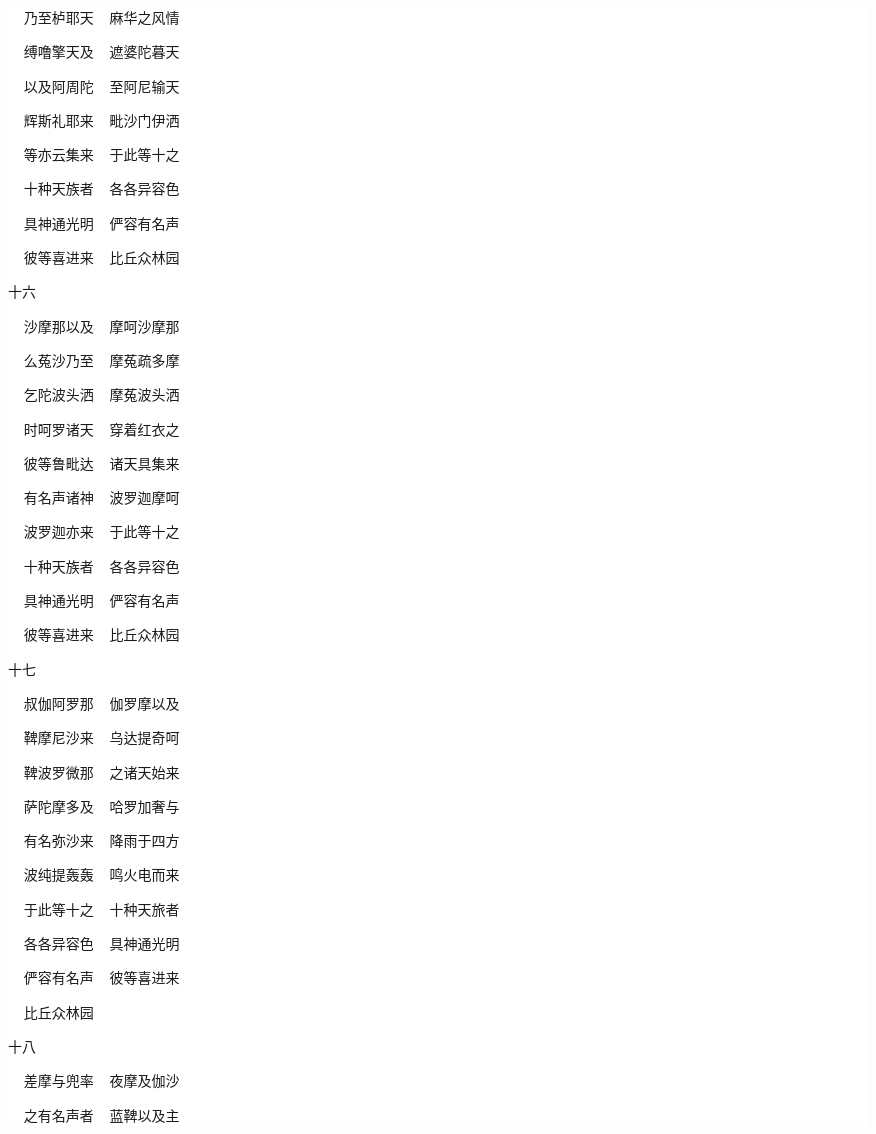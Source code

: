 &nbsp;&nbsp;&nbsp;&nbsp;乃至栌耶天&nbsp;&nbsp;&nbsp;&nbsp;麻华之风情

&nbsp;&nbsp;&nbsp;&nbsp;缚噜擎天及&nbsp;&nbsp;&nbsp;&nbsp;遮婆陀暮天

&nbsp;&nbsp;&nbsp;&nbsp;以及阿周陀&nbsp;&nbsp;&nbsp;&nbsp;至阿尼输天

&nbsp;&nbsp;&nbsp;&nbsp;辉斯礼耶来&nbsp;&nbsp;&nbsp;&nbsp;毗沙门伊洒

&nbsp;&nbsp;&nbsp;&nbsp;等亦云集来&nbsp;&nbsp;&nbsp;&nbsp;于此等十之

&nbsp;&nbsp;&nbsp;&nbsp;十种天族者&nbsp;&nbsp;&nbsp;&nbsp;各各异容色

&nbsp;&nbsp;&nbsp;&nbsp;具神通光明&nbsp;&nbsp;&nbsp;&nbsp;俨容有名声

&nbsp;&nbsp;&nbsp;&nbsp;彼等喜进来&nbsp;&nbsp;&nbsp;&nbsp;比丘众林园

十六

&nbsp;&nbsp;&nbsp;&nbsp;沙摩那以及&nbsp;&nbsp;&nbsp;&nbsp;摩呵沙摩那

&nbsp;&nbsp;&nbsp;&nbsp;么菟沙乃至&nbsp;&nbsp;&nbsp;&nbsp;摩菟疏多摩

&nbsp;&nbsp;&nbsp;&nbsp;乞陀波头洒&nbsp;&nbsp;&nbsp;&nbsp;摩菟波头洒

&nbsp;&nbsp;&nbsp;&nbsp;时呵罗诸天&nbsp;&nbsp;&nbsp;&nbsp;穿着红衣之

&nbsp;&nbsp;&nbsp;&nbsp;彼等鲁毗达&nbsp;&nbsp;&nbsp;&nbsp;诸天具集来

&nbsp;&nbsp;&nbsp;&nbsp;有名声诸神&nbsp;&nbsp;&nbsp;&nbsp;波罗迦摩呵

&nbsp;&nbsp;&nbsp;&nbsp;波罗迦亦来&nbsp;&nbsp;&nbsp;&nbsp;于此等十之

&nbsp;&nbsp;&nbsp;&nbsp;十种天族者&nbsp;&nbsp;&nbsp;&nbsp;各各异容色

&nbsp;&nbsp;&nbsp;&nbsp;具神通光明&nbsp;&nbsp;&nbsp;&nbsp;俨容有名声

&nbsp;&nbsp;&nbsp;&nbsp;彼等喜进来&nbsp;&nbsp;&nbsp;&nbsp;比丘众林园

十七

&nbsp;&nbsp;&nbsp;&nbsp;叔伽阿罗那&nbsp;&nbsp;&nbsp;&nbsp;伽罗摩以及

&nbsp;&nbsp;&nbsp;&nbsp;鞞摩尼沙来&nbsp;&nbsp;&nbsp;&nbsp;乌达提奇呵

&nbsp;&nbsp;&nbsp;&nbsp;鞞波罗微那&nbsp;&nbsp;&nbsp;&nbsp;之诸天始来

&nbsp;&nbsp;&nbsp;&nbsp;萨陀摩多及&nbsp;&nbsp;&nbsp;&nbsp;哈罗加奢与

&nbsp;&nbsp;&nbsp;&nbsp;有名弥沙来&nbsp;&nbsp;&nbsp;&nbsp;降雨于四方

&nbsp;&nbsp;&nbsp;&nbsp;波纯提轰轰&nbsp;&nbsp;&nbsp;&nbsp;鸣火电而来

&nbsp;&nbsp;&nbsp;&nbsp;于此等十之&nbsp;&nbsp;&nbsp;&nbsp;十种天旅者

&nbsp;&nbsp;&nbsp;&nbsp;各各异容色&nbsp;&nbsp;&nbsp;&nbsp;具神通光明

&nbsp;&nbsp;&nbsp;&nbsp;俨容有名声&nbsp;&nbsp;&nbsp;&nbsp;彼等喜进来

&nbsp;&nbsp;&nbsp;&nbsp;比丘众林园

十八

&nbsp;&nbsp;&nbsp;&nbsp;差摩与兜率&nbsp;&nbsp;&nbsp;&nbsp;夜摩及伽沙

&nbsp;&nbsp;&nbsp;&nbsp;之有名声者&nbsp;&nbsp;&nbsp;&nbsp;蓝鞞以及主
